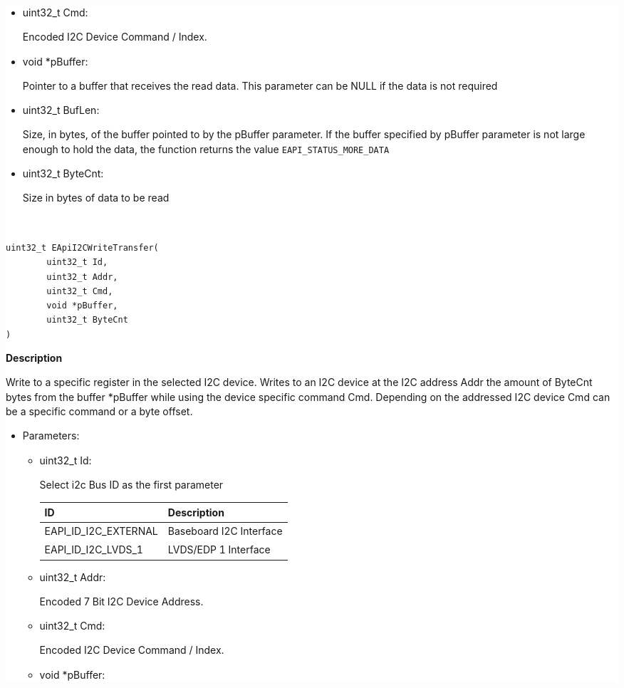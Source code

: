   * uint32_t Cmd:

    Encoded I2C Device Command / Index.

  * void *pBuffer:

    Pointer to a buffer that receives the read data. This parameter can be NULL if the data is not 	required

  * uint32_t BufLen:

    Size, in bytes, of the buffer pointed to by the pBuffer parameter. If the buffer specified by pBuffer parameter is not large enough to hold the data, the function returns the value  `EAPI_STATUS_MORE_DATA`

  * uint32_t ByteCnt:

    Size in bytes of data to be read



<br /> 


```
uint32_t EApiI2CWriteTransfer(
        uint32_t Id,
        uint32_t Addr,
        uint32_t Cmd,
        void *pBuffer,
        uint32_t ByteCnt
)
```

**Description**

Write to a specific register in the selected I2C device. Writes to an I2C device at the I2C address Addr the amount of ByteCnt bytes from the buffer *pBuffer while using the device specific command Cmd. Depending on the addressed I2C device Cmd can be a specific command or a byte offset.

* Parameters:

  * uint32_t Id:

    Select i2c Bus ID as the first parameter

    | ID                   | Description             |
    | -------------------- | ----------------------- |
    | EAPI_ID_I2C_EXTERNAL | Baseboard I2C Interface |
    | EAPI_ID_I2C_LVDS_1   | LVDS/EDP 1 Interface    |

  * uint32_t Addr:

    Encoded 7 Bit I2C Device Address.

  * uint32_t Cmd:

    Encoded I2C Device Command / Index.

  * void *pBuffer:
